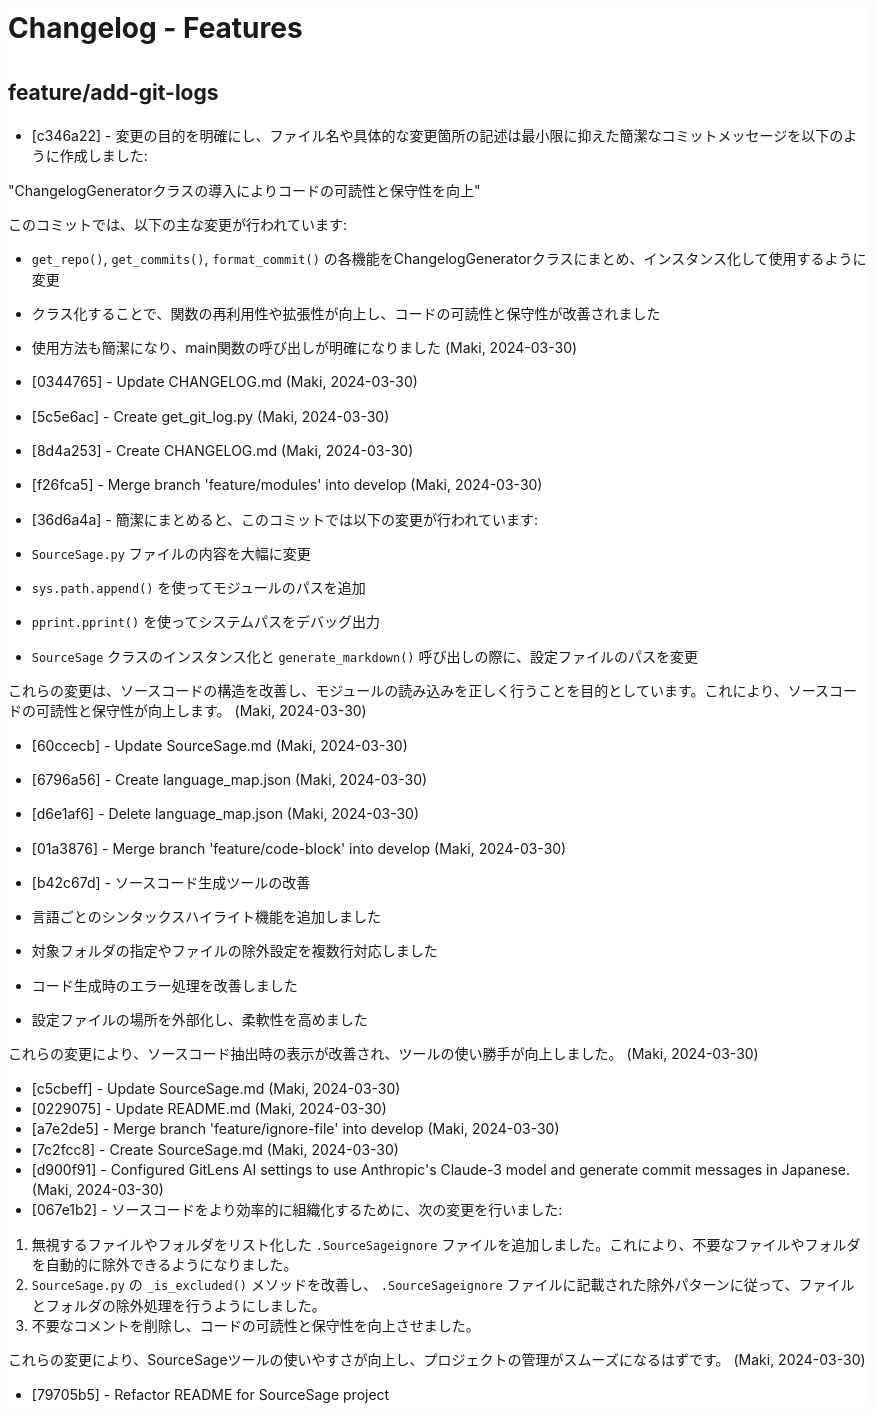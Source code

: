 
# Changelog - Features

## feature/add-git-logs

- [c346a22] - 変更の目的を明確にし、ファイル名や具体的な変更箇所の記述は最小限に抑えた簡潔なコミットメッセージを以下のように作成しました:

"ChangelogGeneratorクラスの導入によりコードの可読性と保守性を向上"

このコミットでは、以下の主な変更が行われています:

- `get_repo()`, `get_commits()`, `format_commit()` の各機能をChangelogGeneratorクラスにまとめ、インスタンス化して使用するように変更
- クラス化することで、関数の再利用性や拡張性が向上し、コードの可読性と保守性が改善されました
- 使用方法も簡潔になり、main関数の呼び出しが明確になりました (Maki, 2024-03-30)
- [0344765] - Update CHANGELOG.md (Maki, 2024-03-30)
- [5c5e6ac] - Create get_git_log.py (Maki, 2024-03-30)
- [8d4a253] - Create CHANGELOG.md (Maki, 2024-03-30)
- [f26fca5] - Merge branch 'feature/modules' into develop (Maki, 2024-03-30)
- [36d6a4a] - 簡潔にまとめると、このコミットでは以下の変更が行われています:

- `SourceSage.py` ファイルの内容を大幅に変更
- `sys.path.append()` を使ってモジュールのパスを追加
- `pprint.pprint()` を使ってシステムパスをデバッグ出力
- `SourceSage` クラスのインスタンス化と `generate_markdown()` 呼び出しの際に、設定ファイルのパスを変更

これらの変更は、ソースコードの構造を改善し、モジュールの読み込みを正しく行うことを目的としています。これにより、ソースコードの可読性と保守性が向上します。 (Maki, 2024-03-30)
- [60ccecb] - Update SourceSage.md (Maki, 2024-03-30)
- [6796a56] - Create language_map.json (Maki, 2024-03-30)
- [d6e1af6] - Delete language_map.json (Maki, 2024-03-30)
- [01a3876] - Merge branch 'feature/code-block' into develop (Maki, 2024-03-30)
- [b42c67d] - ソースコード生成ツールの改善

- 言語ごとのシンタックスハイライト機能を追加しました
- 対象フォルダの指定やファイルの除外設定を複数行対応しました
- コード生成時のエラー処理を改善しました
- 設定ファイルの場所を外部化し、柔軟性を高めました

これらの変更により、ソースコード抽出時の表示が改善され、ツールの使い勝手が向上しました。 (Maki, 2024-03-30)
- [c5cbeff] - Update SourceSage.md (Maki, 2024-03-30)
- [0229075] - Update README.md (Maki, 2024-03-30)
- [a7e2de5] - Merge branch 'feature/ignore-file' into develop (Maki, 2024-03-30)
- [7c2fcc8] - Create SourceSage.md (Maki, 2024-03-30)
- [d900f91] - Configured GitLens AI settings to use Anthropic's Claude-3 model and generate commit messages in Japanese. (Maki, 2024-03-30)
- [067e1b2] - ソースコードをより効率的に組織化するために、次の変更を行いました:

1. 無視するファイルやフォルダをリスト化した `.SourceSageignore` ファイルを追加しました。これにより、不要なファイルやフォルダを自動的に除外できるようになりました。
2. `SourceSage.py` の `_is_excluded()` メソッドを改善し、 `.SourceSageignore` ファイルに記載された除外パターンに従って、ファイルとフォルダの除外処理を行うようにしました。
3. 不要なコメントを削除し、コードの可読性と保守性を向上させました。

これらの変更により、SourceSageツールの使いやすさが向上し、プロジェクトの管理がスムーズになるはずです。 (Maki, 2024-03-30)
- [79705b5] - Refactor README for SourceSage project
